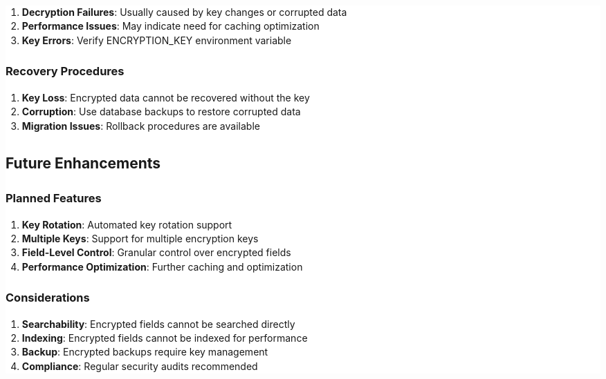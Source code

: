 1. **Decryption Failures**: Usually caused by key changes or corrupted data
2. **Performance Issues**: May indicate need for caching optimization
3. **Key Errors**: Verify ENCRYPTION_KEY environment variable

### Recovery Procedures

1. **Key Loss**: Encrypted data cannot be recovered without the key
2. **Corruption**: Use database backups to restore corrupted data
3. **Migration Issues**: Rollback procedures are available

## Future Enhancements

### Planned Features

1. **Key Rotation**: Automated key rotation support
2. **Multiple Keys**: Support for multiple encryption keys
3. **Field-Level Control**: Granular control over encrypted fields
4. **Performance Optimization**: Further caching and optimization

### Considerations

1. **Searchability**: Encrypted fields cannot be searched directly
2. **Indexing**: Encrypted fields cannot be indexed for performance
3. **Backup**: Encrypted backups require key management
4. **Compliance**: Regular security audits recommended